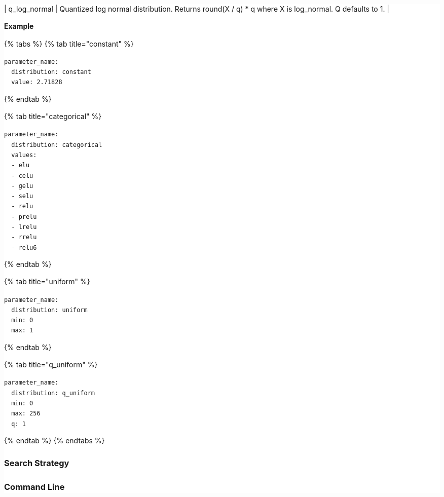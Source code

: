 | q\_log\_normal | Quantized log normal distribution. Returns round\(X / q\) \* q where X is log\_normal. Q defaults to 1. |

**Example**

{% tabs %}
{% tab title="constant" %}
```text
parameter_name:
  distribution: constant
  value: 2.71828
```
{% endtab %}

{% tab title="categorical" %}
```text
parameter_name:
  distribution: categorical
  values:
  - elu
  - celu
  - gelu
  - selu
  - relu
  - prelu
  - lrelu
  - rrelu
  - relu6
```
{% endtab %}

{% tab title="uniform" %}
```
parameter_name:
  distribution: uniform
  min: 0
  max: 1
```
{% endtab %}

{% tab title="q\_uniform" %}
```
parameter_name:
  distribution: q_uniform
  min: 0
  max: 256
  q: 1
```
{% endtab %}
{% endtabs %}

### Search Strategy

### Command Line <a id="command"></a>

